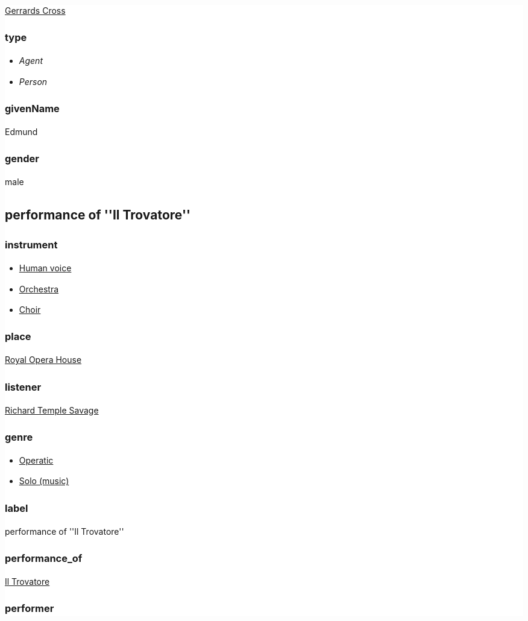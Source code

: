 
[Gerrards Cross](#Gerrards-Cross)

### type

 - *Agent*

 - *Person*

### givenName


Edmund

### gender


male

## performance of ''Il Trovatore''

### instrument

 - [Human voice](#Human-voice)

 - [Orchestra](#Orchestra)

 - [Choir](#Choir)

### place


[Royal Opera House](#Royal-Opera-House)

### listener


[Richard Temple Savage](#Richard-Temple-Savage)

### genre

 - [Operatic](#Operatic)

 - [Solo (music)](#Solo-(music))

### label


performance of ''Il Trovatore''

### performance_of


[Il Trovatore](#Il-Trovatore)

### performer
